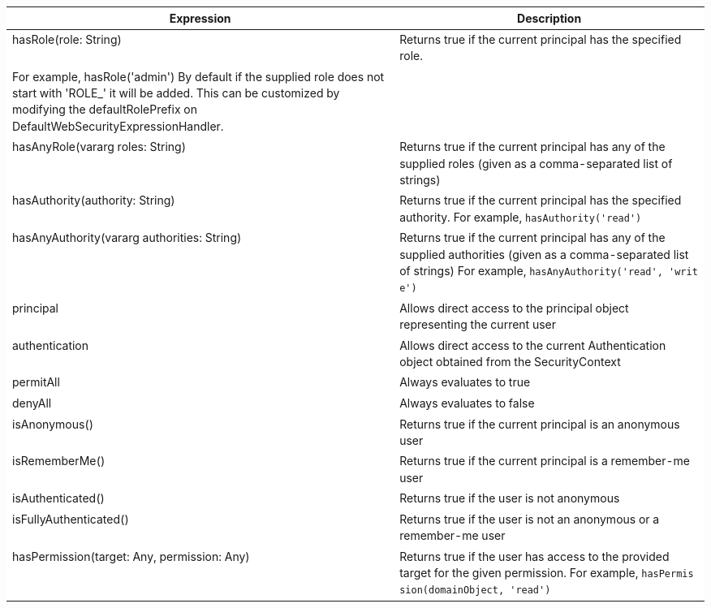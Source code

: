 | Expression                                                                                                                                                                                                     | Description                                                                                                                                                            |
| -------------------------------------------------------------------------------------------------------------------------------------------------------------------------------------------------------------- | ---------------------------------------------------------------------------------------------------------------------------------------------------------------------- |
| hasRole(role: String)                                                                                                                                                                                          | Returns true if the current principal has the specified role.                                                                                                          |
| For example, hasRole('admin') By default if the supplied role does not start with 'ROLE\_' it will be added. This can be customized by modifying the defaultRolePrefix on DefaultWebSecurityExpressionHandler. |
| hasAnyRole(vararg roles: String)                                                                                                                                                                               | Returns true if the current principal has any of the supplied roles (given as a comma-separated list of strings)                                                       |
| hasAuthority(authority: String)                                                                                                                                                                                | Returns true if the current principal has the specified authority. For example, `hasAuthority('read')`                                                                 |
| hasAnyAuthority(vararg authorities: String)                                                                                                                                                                    | Returns true if the current principal has any of the supplied authorities (given as a comma-separated list of strings) For example, `hasAnyAuthority('read', 'write')` |
| principal                                                                                                                                                                                                      | Allows direct access to the principal object representing the current user                                                                                             |
| authentication                                                                                                                                                                                                 | Allows direct access to the current Authentication object obtained from the SecurityContext                                                                            |
| permitAll                                                                                                                                                                                                      | Always evaluates to true                                                                                                                                               |
| denyAll                                                                                                                                                                                                        | Always evaluates to false                                                                                                                                              |
| isAnonymous()                                                                                                                                                                                                  | Returns true if the current principal is an anonymous user                                                                                                             |
| isRememberMe()                                                                                                                                                                                                 | Returns true if the current principal is a remember-me user                                                                                                            |
| isAuthenticated()                                                                                                                                                                                              | Returns true if the user is not anonymous                                                                                                                              |
| isFullyAuthenticated()                                                                                                                                                                                         | Returns true if the user is not an anonymous or a remember-me user                                                                                                     |
| hasPermission(target: Any, permission: Any)                                                                                                                                                                    | Returns true if the user has access to the provided target for the given permission. For example, `hasPermission(domainObject, 'read')`                                |